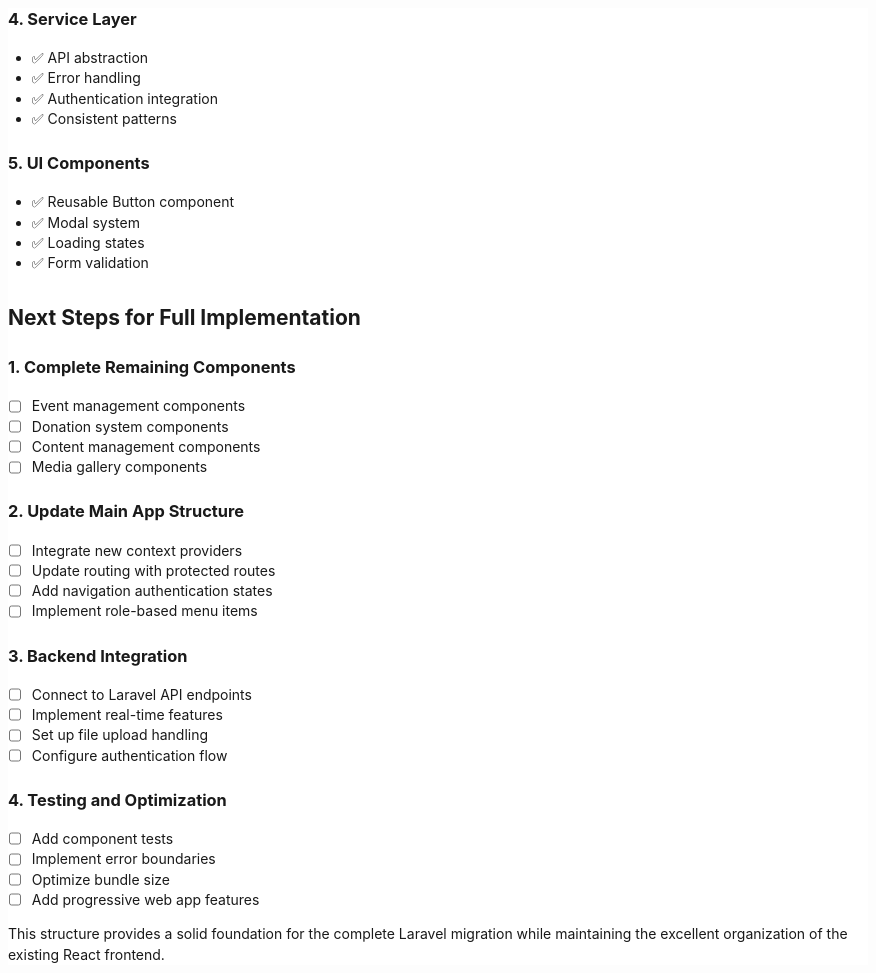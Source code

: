 ### 4. Service Layer
- ✅ API abstraction
- ✅ Error handling
- ✅ Authentication integration
- ✅ Consistent patterns

### 5. UI Components
- ✅ Reusable Button component
- ✅ Modal system
- ✅ Loading states
- ✅ Form validation

## Next Steps for Full Implementation

### 1. Complete Remaining Components
- [ ] Event management components
- [ ] Donation system components
- [ ] Content management components
- [ ] Media gallery components

### 2. Update Main App Structure
- [ ] Integrate new context providers
- [ ] Update routing with protected routes
- [ ] Add navigation authentication states
- [ ] Implement role-based menu items

### 3. Backend Integration
- [ ] Connect to Laravel API endpoints
- [ ] Implement real-time features
- [ ] Set up file upload handling
- [ ] Configure authentication flow

### 4. Testing and Optimization
- [ ] Add component tests
- [ ] Implement error boundaries
- [ ] Optimize bundle size
- [ ] Add progressive web app features

This structure provides a solid foundation for the complete Laravel migration while maintaining the excellent organization of the existing React frontend.
